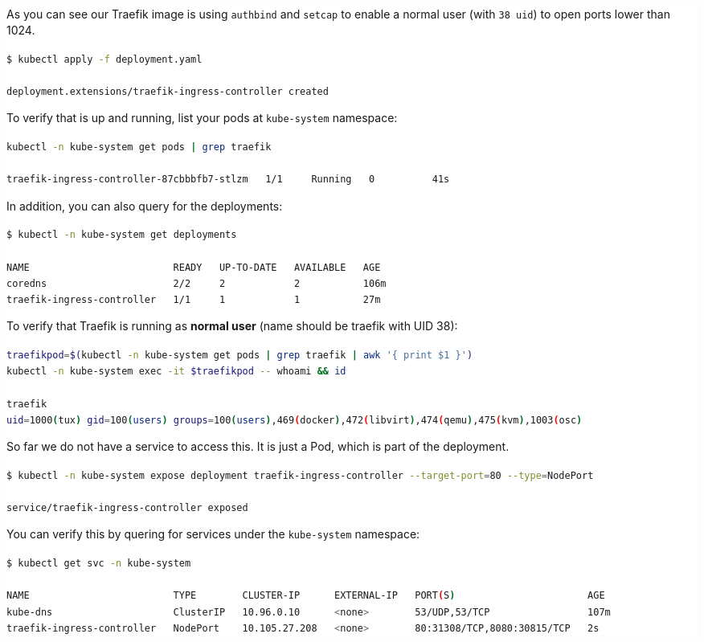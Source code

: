 As you can see our Traefik image is using `authbind` and `setcap` to enable a normal user (with `38 uid`) to open ports lower than 1024.

```bash
$ kubectl apply -f deployment.yaml

deployment.extensions/traefik-ingress-controller created
```

To verify that is up and running, list your pods at `kube-system` namespace:

```bash
kubectl -n kube-system get pods | grep traefik

traefik-ingress-controller-87cbbbfb7-stlzm   1/1     Running   0          41s
```

In addition, you can also query for the deployments:

```bash
$ kubectl -n kube-system get deployments

NAME                         READY   UP-TO-DATE   AVAILABLE   AGE
coredns                      2/2     2            2           106m
traefik-ingress-controller   1/1     1            1           27m
```

To verify that Traefik is running as **normal user** (name should be traefik with UID 38):

```bash
traefikpod=$(kubectl -n kube-system get pods | grep traefik | awk '{ print $1 }')
kubectl -n kube-system exec -it $traefikpod -- whoami && id

traefik
uid=1000(tux) gid=100(users) groups=100(users),469(docker),472(libvirt),474(qemu),475(kvm),1003(osc)
```

So far we do not have a service to access this. It is just a Pod, which is part of the deployment.

```bash
$ kubectl -n kube-system expose deployment traefik-ingress-controller --target-port=80 --type=NodePort

service/traefik-ingress-controller exposed
```

You can verify this by quering for services under the `kube-system` namespace:

```bash
$ kubectl get svc -n kube-system

NAME                         TYPE        CLUSTER-IP      EXTERNAL-IP   PORT(S)                       AGE
kube-dns                     ClusterIP   10.96.0.10      <none>        53/UDP,53/TCP                 107m
traefik-ingress-controller   NodePort    10.105.27.208   <none>        80:31308/TCP,8080:30815/TCP   2s
```
